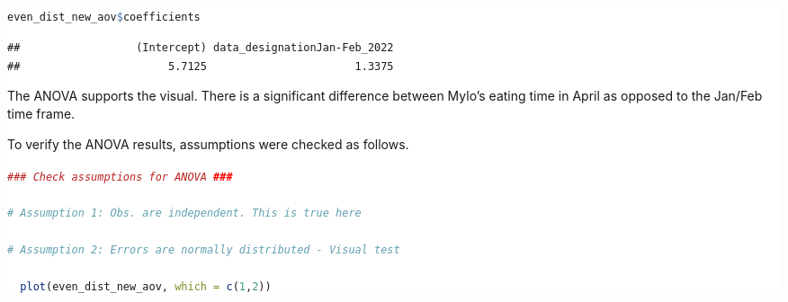 ``` r
even_dist_new_aov$coefficients
```

    ##                  (Intercept) data_designationJan-Feb_2022 
    ##                       5.7125                       1.3375

The ANOVA supports the visual. There is a significant difference between
Mylo’s eating time in April as opposed to the Jan/Feb time frame.

To verify the ANOVA results, assumptions were checked as follows.

``` r
### Check assumptions for ANOVA ###

# Assumption 1: Obs. are independent. This is true here

# Assumption 2: Errors are normally distributed - Visual test

  plot(even_dist_new_aov, which = c(1,2))
```
